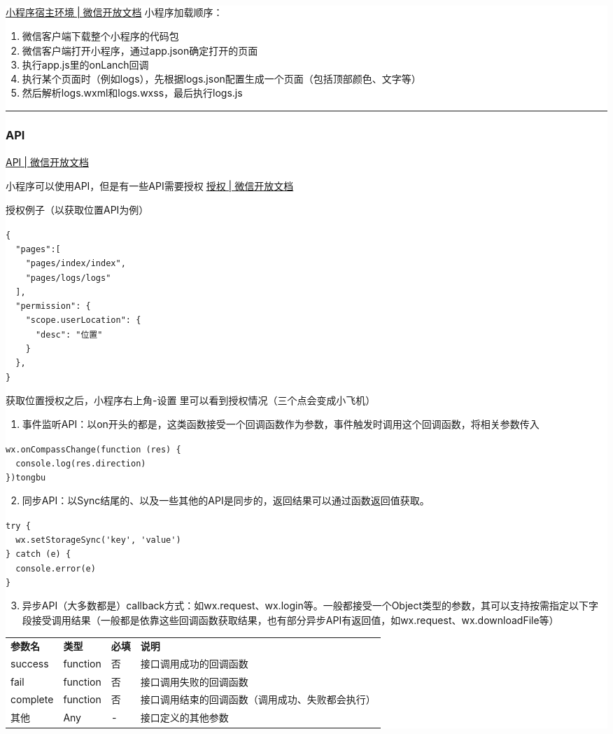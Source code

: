 [小程序宿主环境 | 微信开放文档](https://developers.weixin.qq.com/miniprogram/dev/framework/quickstart/framework.html#%E7%A8%8B%E5%BA%8F%E4%B8%8E%E9%A1%B5%E9%9D%A2) 小程序加载顺序：

1. 微信客户端下载整个小程序的代码包
2. 微信客户端打开小程序，通过app.json确定打开的页面
3. 执行app.js里的onLanch回调
4. 执行某个页面时（例如logs），先根据logs.json配置生成一个页面（包括顶部颜色、文字等）
5. 然后解析logs.wxml和logs.wxss，最后执行logs.js

---

### API

[API | 微信开放文档](https://developers.weixin.qq.com/miniprogram/dev/framework/app-service/api.html)

小程序可以使用API，但是有一些API需要授权 [授权 | 微信开放文档](https://developers.weixin.qq.com/miniprogram/dev/framework/open-ability/authorize.html)

授权例子（以获取位置API为例）

```
{
  "pages":[
    "pages/index/index",
    "pages/logs/logs"
  ],
  "permission": {
    "scope.userLocation": {
      "desc": "位置"
    }
  },
}
```

获取位置授权之后，小程序右上角-设置 里可以看到授权情况（三个点会变成小飞机）

1. 事件监听API：以on开头的都是，这类函数接受一个回调函数作为参数，事件触发时调用这个回调函数，将相关参数传入

```
wx.onCompassChange(function (res) {
  console.log(res.direction)
})tongbu
```

2. 同步API：以Sync结尾的、以及一些其他的API是同步的，返回结果可以通过函数返回值获取。

```
try {
  wx.setStorageSync('key', 'value')
} catch (e) {
  console.error(e)
}
```

3. 异步API（大多数都是）callback方式：如wx.request、wx.login等。一般都接受一个Object类型的参数，其可以支持按需指定以下字段接受调用结果（一般都是依靠这些回调函数获取结果，也有部分异步API有返回值，如wx.request、wx.downloadFile等）

|   |   |   |   |
|---|---|---|---|
|**参数名**|**类型**|**必填**|**说明**|
|success|function|否|接口调用成功的回调函数|
|fail|function|否|接口调用失败的回调函数|
|complete|function|否|接口调用结束的回调函数（调用成功、失败都会执行）|
|其他|Any|-|接口定义的其他参数|
